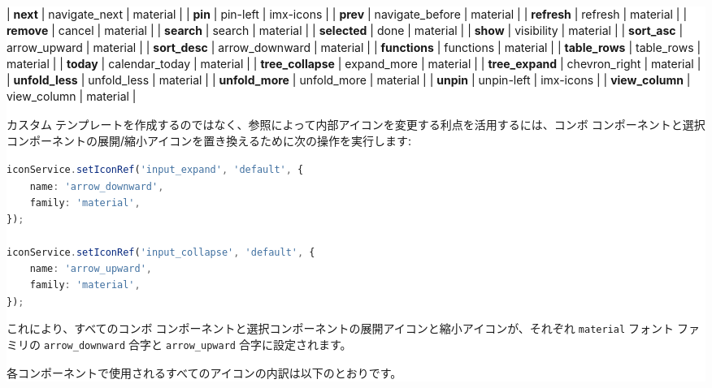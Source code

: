 | **next**                         | navigate_next         | material      |
| **pin**                          | pin-left              | imx-icons     |
| **prev**                         | navigate_before       | material      |
| **refresh**                      | refresh               | material      |
| **remove**                       | cancel                | material      |
| **search**                       | search                | material      |
| **selected**                     | done                  | material      |
| **show**                         | visibility            | material      |
| **sort_asc**                     | arrow_upward          | material      |
| **sort_desc**                    | arrow_downward        | material      |
| **functions**                    | functions             | material      |
| **table_rows**                   | table_rows            | material      |
| **today**                        | calendar_today        | material      |
| **tree_collapse**                | expand_more           | material      |
| **tree_expand**                  | chevron_right         | material      |
| **unfold_less**                  | unfold_less           | material      |
| **unfold_more**                  | unfold_more           | material      |
| **unpin**                        | unpin-left            | imx-icons     |
| **view_column**                  | view_column           | material      |

カスタム テンプレートを作成するのではなく、参照によって内部アイコンを変更する利点を活用するには、コンボ コンポーネントと選択コンポーネントの展開/縮小アイコンを置き換えるために次の操作を実行します:

```ts
iconService.setIconRef('input_expand', 'default', {
    name: 'arrow_downward',
    family: 'material',
});

iconService.setIconRef('input_collapse', 'default', {
    name: 'arrow_upward',
    family: 'material',
});
```

これにより、すべてのコンボ コンポーネントと選択コンポーネントの展開アイコンと縮小アイコンが、それぞれ `material` フォント ファミリの `arrow_downward` 合字と `arrow_upward` 合字に設定されます。

各コンポーネントで使用されるすべてのアイコンの内訳は以下のとおりです。
